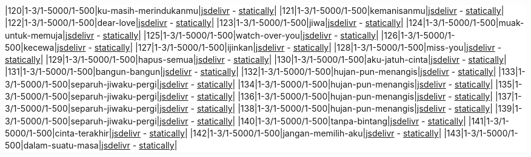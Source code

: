 |120|1-3/1-5000/1-500|ku-masih-merindukanmu|[jsdelivr](https://cdn.jsdelivr.net/gh/dbchord/webp-c-600x600_1-3/1-5000/1-500/ku-masih-merindukanmu.webp) - [statically](https://cdn.statically.io/gh/dbchord/webp-c-600x600_1-3/img/1-5000/1-500/ku-masih-merindukanmu.webp)|
|121|1-3/1-5000/1-500|kemanisanmu|[jsdelivr](https://cdn.jsdelivr.net/gh/dbchord/webp-c-600x600_1-3/1-5000/1-500/kemanisanmu.webp) - [statically](https://cdn.statically.io/gh/dbchord/webp-c-600x600_1-3/img/1-5000/1-500/kemanisanmu.webp)|
|122|1-3/1-5000/1-500|dear-love|[jsdelivr](https://cdn.jsdelivr.net/gh/dbchord/webp-c-600x600_1-3/1-5000/1-500/dear-love.webp) - [statically](https://cdn.statically.io/gh/dbchord/webp-c-600x600_1-3/img/1-5000/1-500/dear-love.webp)|
|123|1-3/1-5000/1-500|jiwa|[jsdelivr](https://cdn.jsdelivr.net/gh/dbchord/webp-c-600x600_1-3/1-5000/1-500/jiwa.webp) - [statically](https://cdn.statically.io/gh/dbchord/webp-c-600x600_1-3/img/1-5000/1-500/jiwa.webp)|
|124|1-3/1-5000/1-500|muak-untuk-memuja|[jsdelivr](https://cdn.jsdelivr.net/gh/dbchord/webp-c-600x600_1-3/1-5000/1-500/muak-untuk-memuja.webp) - [statically](https://cdn.statically.io/gh/dbchord/webp-c-600x600_1-3/img/1-5000/1-500/muak-untuk-memuja.webp)|
|125|1-3/1-5000/1-500|watch-over-you|[jsdelivr](https://cdn.jsdelivr.net/gh/dbchord/webp-c-600x600_1-3/1-5000/1-500/watch-over-you.webp) - [statically](https://cdn.statically.io/gh/dbchord/webp-c-600x600_1-3/img/1-5000/1-500/watch-over-you.webp)|
|126|1-3/1-5000/1-500|kecewa|[jsdelivr](https://cdn.jsdelivr.net/gh/dbchord/webp-c-600x600_1-3/1-5000/1-500/kecewa.webp) - [statically](https://cdn.statically.io/gh/dbchord/webp-c-600x600_1-3/img/1-5000/1-500/kecewa.webp)|
|127|1-3/1-5000/1-500|ijinkan|[jsdelivr](https://cdn.jsdelivr.net/gh/dbchord/webp-c-600x600_1-3/1-5000/1-500/ijinkan.webp) - [statically](https://cdn.statically.io/gh/dbchord/webp-c-600x600_1-3/img/1-5000/1-500/ijinkan.webp)|
|128|1-3/1-5000/1-500|miss-you|[jsdelivr](https://cdn.jsdelivr.net/gh/dbchord/webp-c-600x600_1-3/1-5000/1-500/miss-you.webp) - [statically](https://cdn.statically.io/gh/dbchord/webp-c-600x600_1-3/img/1-5000/1-500/miss-you.webp)|
|129|1-3/1-5000/1-500|hapus-semua|[jsdelivr](https://cdn.jsdelivr.net/gh/dbchord/webp-c-600x600_1-3/1-5000/1-500/hapus-semua.webp) - [statically](https://cdn.statically.io/gh/dbchord/webp-c-600x600_1-3/img/1-5000/1-500/hapus-semua.webp)|
|130|1-3/1-5000/1-500|aku-jatuh-cinta|[jsdelivr](https://cdn.jsdelivr.net/gh/dbchord/webp-c-600x600_1-3/1-5000/1-500/aku-jatuh-cinta.webp) - [statically](https://cdn.statically.io/gh/dbchord/webp-c-600x600_1-3/img/1-5000/1-500/aku-jatuh-cinta.webp)|
|131|1-3/1-5000/1-500|bangun-bangun|[jsdelivr](https://cdn.jsdelivr.net/gh/dbchord/webp-c-600x600_1-3/1-5000/1-500/bangun-bangun.webp) - [statically](https://cdn.statically.io/gh/dbchord/webp-c-600x600_1-3/img/1-5000/1-500/bangun-bangun.webp)|
|132|1-3/1-5000/1-500|hujan-pun-menangis|[jsdelivr](https://cdn.jsdelivr.net/gh/dbchord/webp-c-600x600_1-3/1-5000/1-500/hujan-pun-menangis.webp) - [statically](https://cdn.statically.io/gh/dbchord/webp-c-600x600_1-3/img/1-5000/1-500/hujan-pun-menangis.webp)|
|133|1-3/1-5000/1-500|separuh-jiwaku-pergi|[jsdelivr](https://cdn.jsdelivr.net/gh/dbchord/webp-c-600x600_1-3/1-5000/1-500/separuh-jiwaku-pergi.webp) - [statically](https://cdn.statically.io/gh/dbchord/webp-c-600x600_1-3/img/1-5000/1-500/separuh-jiwaku-pergi.webp)|
|134|1-3/1-5000/1-500|hujan-pun-menangis|[jsdelivr](https://cdn.jsdelivr.net/gh/dbchord/webp-c-600x600_1-3/1-5000/1-500/hujan-pun-menangis.webp) - [statically](https://cdn.statically.io/gh/dbchord/webp-c-600x600_1-3/img/1-5000/1-500/hujan-pun-menangis.webp)|
|135|1-3/1-5000/1-500|separuh-jiwaku-pergi|[jsdelivr](https://cdn.jsdelivr.net/gh/dbchord/webp-c-600x600_1-3/1-5000/1-500/separuh-jiwaku-pergi.webp) - [statically](https://cdn.statically.io/gh/dbchord/webp-c-600x600_1-3/img/1-5000/1-500/separuh-jiwaku-pergi.webp)|
|136|1-3/1-5000/1-500|hujan-pun-menangis|[jsdelivr](https://cdn.jsdelivr.net/gh/dbchord/webp-c-600x600_1-3/1-5000/1-500/hujan-pun-menangis.webp) - [statically](https://cdn.statically.io/gh/dbchord/webp-c-600x600_1-3/img/1-5000/1-500/hujan-pun-menangis.webp)|
|137|1-3/1-5000/1-500|separuh-jiwaku-pergi|[jsdelivr](https://cdn.jsdelivr.net/gh/dbchord/webp-c-600x600_1-3/1-5000/1-500/separuh-jiwaku-pergi.webp) - [statically](https://cdn.statically.io/gh/dbchord/webp-c-600x600_1-3/img/1-5000/1-500/separuh-jiwaku-pergi.webp)|
|138|1-3/1-5000/1-500|hujan-pun-menangis|[jsdelivr](https://cdn.jsdelivr.net/gh/dbchord/webp-c-600x600_1-3/1-5000/1-500/hujan-pun-menangis.webp) - [statically](https://cdn.statically.io/gh/dbchord/webp-c-600x600_1-3/img/1-5000/1-500/hujan-pun-menangis.webp)|
|139|1-3/1-5000/1-500|separuh-jiwaku-pergi|[jsdelivr](https://cdn.jsdelivr.net/gh/dbchord/webp-c-600x600_1-3/1-5000/1-500/separuh-jiwaku-pergi.webp) - [statically](https://cdn.statically.io/gh/dbchord/webp-c-600x600_1-3/img/1-5000/1-500/separuh-jiwaku-pergi.webp)|
|140|1-3/1-5000/1-500|tanpa-bintang|[jsdelivr](https://cdn.jsdelivr.net/gh/dbchord/webp-c-600x600_1-3/1-5000/1-500/tanpa-bintang.webp) - [statically](https://cdn.statically.io/gh/dbchord/webp-c-600x600_1-3/img/1-5000/1-500/tanpa-bintang.webp)|
|141|1-3/1-5000/1-500|cinta-terakhir|[jsdelivr](https://cdn.jsdelivr.net/gh/dbchord/webp-c-600x600_1-3/1-5000/1-500/cinta-terakhir.webp) - [statically](https://cdn.statically.io/gh/dbchord/webp-c-600x600_1-3/img/1-5000/1-500/cinta-terakhir.webp)|
|142|1-3/1-5000/1-500|jangan-memilih-aku|[jsdelivr](https://cdn.jsdelivr.net/gh/dbchord/webp-c-600x600_1-3/1-5000/1-500/jangan-memilih-aku.webp) - [statically](https://cdn.statically.io/gh/dbchord/webp-c-600x600_1-3/img/1-5000/1-500/jangan-memilih-aku.webp)|
|143|1-3/1-5000/1-500|dalam-suatu-masa|[jsdelivr](https://cdn.jsdelivr.net/gh/dbchord/webp-c-600x600_1-3/1-5000/1-500/dalam-suatu-masa.webp) - [statically](https://cdn.statically.io/gh/dbchord/webp-c-600x600_1-3/img/1-5000/1-500/dalam-suatu-masa.webp)|